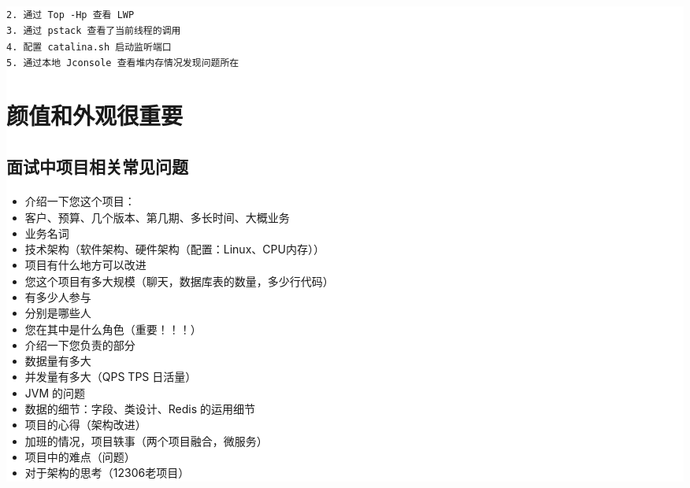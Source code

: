     2. 通过 Top -Hp 查看 LWP
    3. 通过 pstack 查看了当前线程的调用
    4. 配置 catalina.sh 启动监听端口
    5. 通过本地 Jconsole 查看堆内存情况发现问题所在

# 颜值和外观很重要

## 面试中项目相关常见问题

- 介绍一下您这个项目：
- 客户、预算、几个版本、第几期、多长时间、大概业务
- 业务名词
- 技术架构（软件架构、硬件架构（配置：Linux、CPU内存））
- 项目有什么地方可以改进
- 您这个项目有多大规模（聊天，数据库表的数量，多少行代码）
- 有多少人参与
- 分别是哪些人
- 您在其中是什么角色（重要！！！）
- 介绍一下您负责的部分
- 数据量有多大
- 并发量有多大（QPS  TPS  日活量）
- JVM 的问题
- 数据的细节：字段、类设计、Redis 的运用细节
- 项目的心得（架构改进）
- 加班的情况，项目轶事（两个项目融合，微服务）
- 项目中的难点（问题）
- 对于架构的思考（12306老项目）